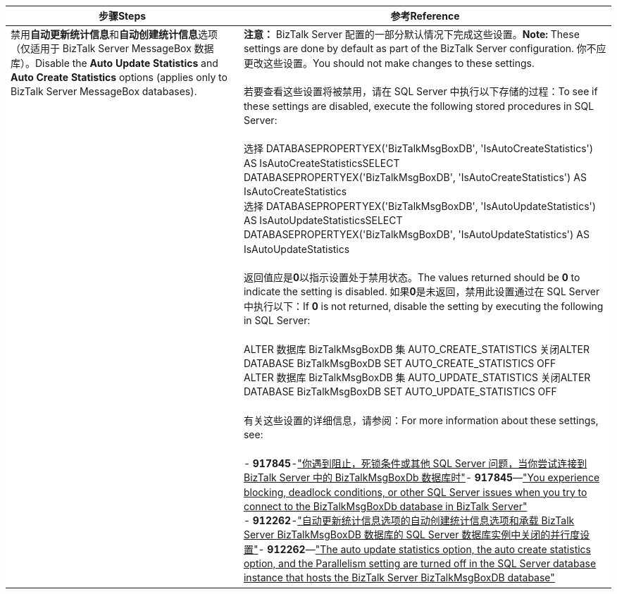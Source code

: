 |<span data-ttu-id="06227-110">步骤</span><span class="sxs-lookup"><span data-stu-id="06227-110">Steps</span></span>|<span data-ttu-id="06227-111">参考</span><span class="sxs-lookup"><span data-stu-id="06227-111">Reference</span></span>|  
|---|---|  
|<span data-ttu-id="06227-112">禁用**自动更新统计信息**和**自动创建统计信息**选项 （仅适用于 BizTalk Server MessageBox 数据库）。</span><span class="sxs-lookup"><span data-stu-id="06227-112">Disable the **Auto Update Statistics** and **Auto Create Statistics** options (applies only to BizTalk Server MessageBox databases).</span></span> | <span data-ttu-id="06227-113">**注意：** BizTalk Server 配置的一部分默认情况下完成这些设置。</span><span class="sxs-lookup"><span data-stu-id="06227-113">**Note:**  These settings are done by default as part of the BizTalk Server configuration.</span></span> <span data-ttu-id="06227-114">你不应更改这些设置。</span><span class="sxs-lookup"><span data-stu-id="06227-114">You should not make changes to these settings.</span></span> <br/><br/> <span data-ttu-id="06227-115">若要查看这些设置将被禁用，请在 SQL Server 中执行以下存储的过程：</span><span class="sxs-lookup"><span data-stu-id="06227-115">To see if these settings are disabled, execute the following stored procedures in SQL Server:</span></span><br/><br/> <span data-ttu-id="06227-116">选择 DATABASEPROPERTYEX('BizTalkMsgBoxDB', 'IsAutoCreateStatistics') AS IsAutoCreateStatistics</span><span class="sxs-lookup"><span data-stu-id="06227-116">SELECT DATABASEPROPERTYEX('BizTalkMsgBoxDB', 'IsAutoCreateStatistics') AS IsAutoCreateStatistics</span></span><br/><span data-ttu-id="06227-117">选择 DATABASEPROPERTYEX('BizTalkMsgBoxDB', 'IsAutoUpdateStatistics') AS IsAutoUpdateStatistics</span><span class="sxs-lookup"><span data-stu-id="06227-117">SELECT DATABASEPROPERTYEX('BizTalkMsgBoxDB', 'IsAutoUpdateStatistics') AS IsAutoUpdateStatistics</span></span><br/><br/><span data-ttu-id="06227-118">返回值应是**0**以指示设置处于禁用状态。</span><span class="sxs-lookup"><span data-stu-id="06227-118">The values returned should be **0** to indicate the setting is disabled.</span></span> <span data-ttu-id="06227-119">如果**0**是未返回，禁用此设置通过在 SQL Server 中执行以下：</span><span class="sxs-lookup"><span data-stu-id="06227-119">If **0** is not returned, disable the setting by executing the following in SQL Server:</span></span><br/><br/><span data-ttu-id="06227-120">ALTER 数据库 BizTalkMsgBoxDB 集 AUTO_CREATE_STATISTICS 关闭</span><span class="sxs-lookup"><span data-stu-id="06227-120">ALTER DATABASE BizTalkMsgBoxDB SET AUTO_CREATE_STATISTICS OFF</span></span><br/><span data-ttu-id="06227-121">ALTER 数据库 BizTalkMsgBoxDB 集 AUTO_UPDATE_STATISTICS 关闭</span><span class="sxs-lookup"><span data-stu-id="06227-121">ALTER DATABASE BizTalkMsgBoxDB SET AUTO_UPDATE_STATISTICS OFF</span></span><br/><br/> <span data-ttu-id="06227-122">有关这些设置的详细信息，请参阅：</span><span class="sxs-lookup"><span data-stu-id="06227-122">For more information about these settings, see:</span></span><br/><br/> <span data-ttu-id="06227-123">-   **917845**-["你遇到阻止，死锁条件或其他 SQL Server 问题，当你尝试连接到 BizTalk Server 中的 BizTalkMsgBoxDb 数据库时"](http://go.microsoft.com/fwlink/?LinkId=153429)</span><span class="sxs-lookup"><span data-stu-id="06227-123">-   **917845**—["You experience blocking, deadlock conditions, or other SQL Server issues when you try to connect to the BizTalkMsgBoxDb database in BizTalk Server"](http://go.microsoft.com/fwlink/?LinkId=153429)</span></span><br /><span data-ttu-id="06227-124">-   **912262**-["自动更新统计信息选项的自动创建统计信息选项和承载 BizTalk Server BizTalkMsgBoxDB 数据库的 SQL Server 数据库实例中关闭的并行度设置"](http://go.microsoft.com/fwlink/?LinkId=153430)</span><span class="sxs-lookup"><span data-stu-id="06227-124">-   **912262**—["The auto update statistics option, the auto create statistics option, and the Parallelism setting are turned off in the SQL Server database instance that hosts the BizTalk Server BizTalkMsgBoxDB database"](http://go.microsoft.com/fwlink/?LinkId=153430)</span></span>|  
